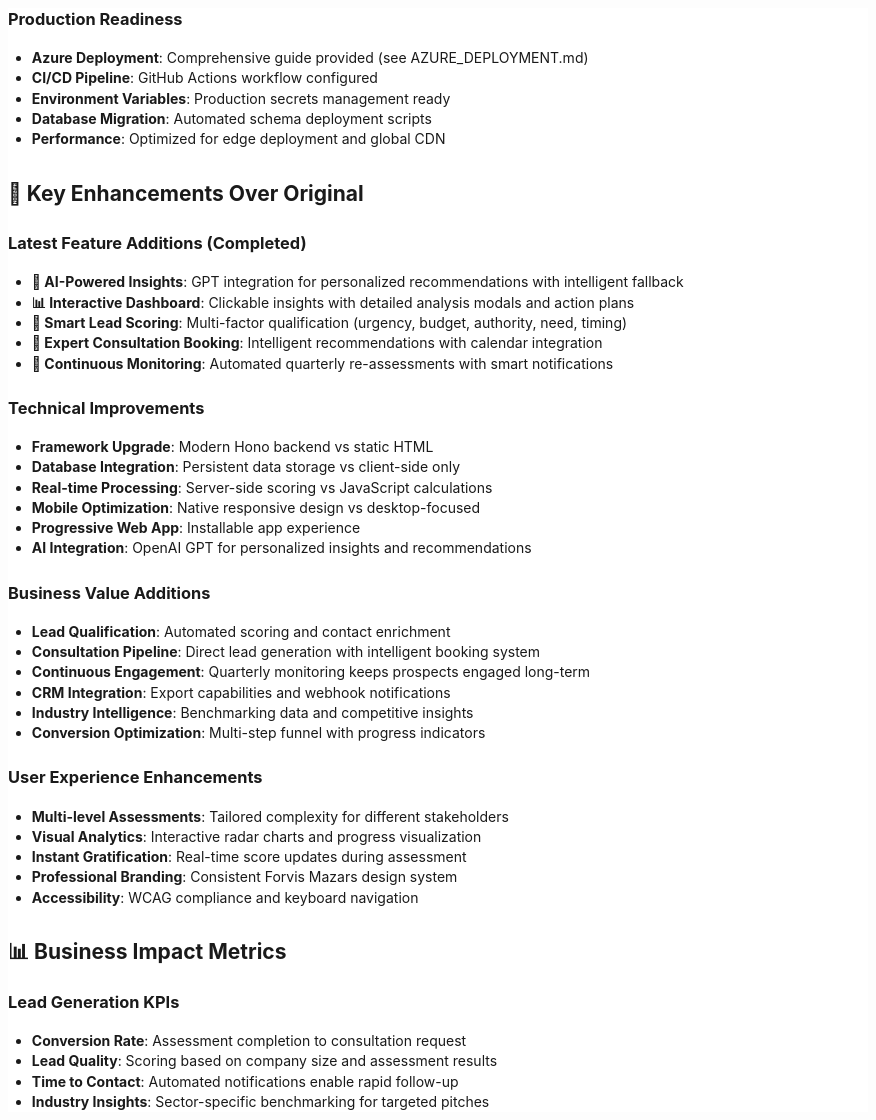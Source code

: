 ### Production Readiness
- **Azure Deployment**: Comprehensive guide provided (see AZURE_DEPLOYMENT.md)
- **CI/CD Pipeline**: GitHub Actions workflow configured
- **Environment Variables**: Production secrets management ready
- **Database Migration**: Automated schema deployment scripts
- **Performance**: Optimized for edge deployment and global CDN

## 🎨 Key Enhancements Over Original

### Latest Feature Additions (Completed)
- **🤖 AI-Powered Insights**: GPT integration for personalized recommendations with intelligent fallback
- **📊 Interactive Dashboard**: Clickable insights with detailed analysis modals and action plans
- **🧠 Smart Lead Scoring**: Multi-factor qualification (urgency, budget, authority, need, timing)
- **📅 Expert Consultation Booking**: Intelligent recommendations with calendar integration
- **🔄 Continuous Monitoring**: Automated quarterly re-assessments with smart notifications

### Technical Improvements
- **Framework Upgrade**: Modern Hono backend vs static HTML
- **Database Integration**: Persistent data storage vs client-side only
- **Real-time Processing**: Server-side scoring vs JavaScript calculations
- **Mobile Optimization**: Native responsive design vs desktop-focused
- **Progressive Web App**: Installable app experience
- **AI Integration**: OpenAI GPT for personalized insights and recommendations

### Business Value Additions
- **Lead Qualification**: Automated scoring and contact enrichment
- **Consultation Pipeline**: Direct lead generation with intelligent booking system
- **Continuous Engagement**: Quarterly monitoring keeps prospects engaged long-term
- **CRM Integration**: Export capabilities and webhook notifications
- **Industry Intelligence**: Benchmarking data and competitive insights
- **Conversion Optimization**: Multi-step funnel with progress indicators

### User Experience Enhancements
- **Multi-level Assessments**: Tailored complexity for different stakeholders
- **Visual Analytics**: Interactive radar charts and progress visualization
- **Instant Gratification**: Real-time score updates during assessment
- **Professional Branding**: Consistent Forvis Mazars design system
- **Accessibility**: WCAG compliance and keyboard navigation

## 📊 Business Impact Metrics

### Lead Generation KPIs
- **Conversion Rate**: Assessment completion to consultation request
- **Lead Quality**: Scoring based on company size and assessment results
- **Time to Contact**: Automated notifications enable rapid follow-up
- **Industry Insights**: Sector-specific benchmarking for targeted pitches
